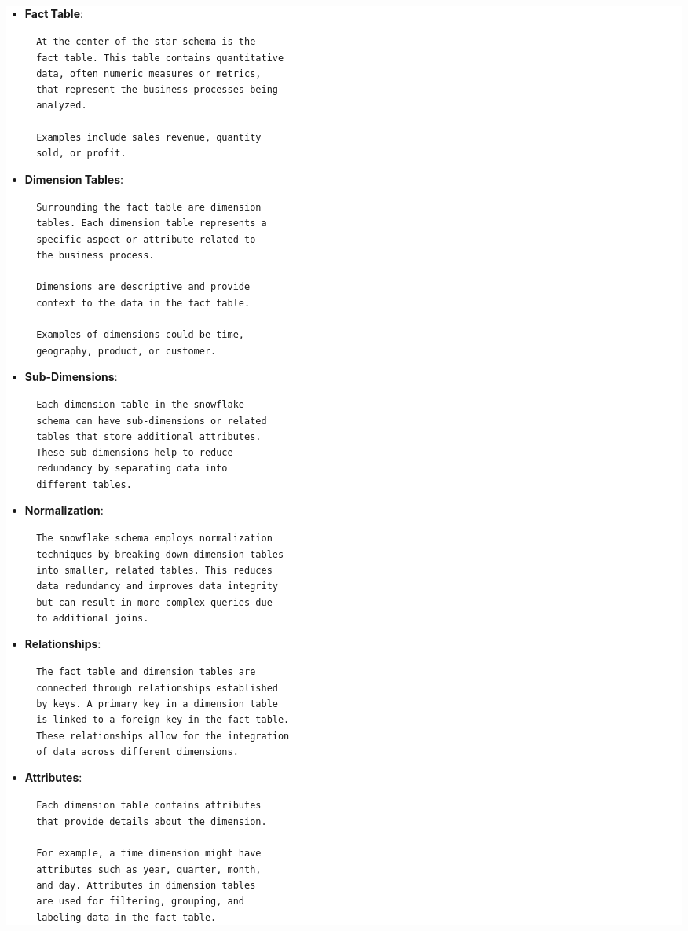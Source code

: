 * **Fact Table**: 

		At the center of the star schema is the 
		fact table. This table contains quantitative 
		data, often numeric measures or metrics, 
		that represent the business processes being 
		analyzed.
		
		Examples include sales revenue, quantity 
		sold, or profit.

* **Dimension Tables**: 

		Surrounding the fact table are dimension 
		tables. Each dimension table represents a 
		specific aspect or attribute related to 
		the business process. 
		
		Dimensions are descriptive and provide 
		context to the data in the fact table. 
		
		Examples of dimensions could be time, 
		geography, product, or customer.

* **Sub-Dimensions**: 

		Each dimension table in the snowflake 
		schema can have sub-dimensions or related 
		tables that store additional attributes. 
		These sub-dimensions help to reduce 
		redundancy by separating data into 
		different tables.

* **Normalization**: 

		The snowflake schema employs normalization 
		techniques by breaking down dimension tables 
		into smaller, related tables. This reduces 
		data redundancy and improves data integrity 
		but can result in more complex queries due 
		to additional joins.

* **Relationships**: 

		The fact table and dimension tables are 
		connected through relationships established 
		by keys. A primary key in a dimension table 
		is linked to a foreign key in the fact table. 
		These relationships allow for the integration 
		of data across different dimensions.

* **Attributes**: 

		Each dimension table contains attributes 
		that provide details about the dimension. 
		
		For example, a time dimension might have 
		attributes such as year, quarter, month, 
		and day. Attributes in dimension tables 
		are used for filtering, grouping, and 
		labeling data in the fact table.
